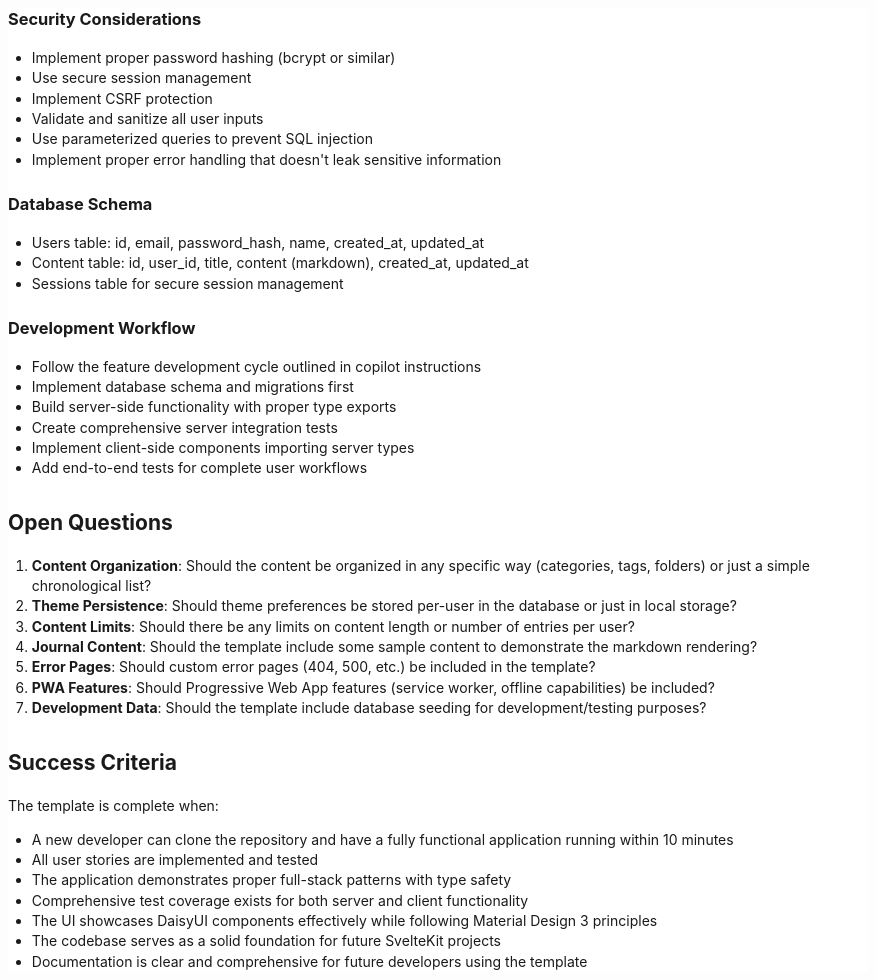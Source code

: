 ### Security Considerations

- Implement proper password hashing (bcrypt or similar)
- Use secure session management
- Implement CSRF protection
- Validate and sanitize all user inputs
- Use parameterized queries to prevent SQL injection
- Implement proper error handling that doesn't leak sensitive information

### Database Schema

- Users table: id, email, password_hash, name, created_at, updated_at
- Content table: id, user_id, title, content (markdown), created_at, updated_at
- Sessions table for secure session management

### Development Workflow

- Follow the feature development cycle outlined in copilot instructions
- Implement database schema and migrations first
- Build server-side functionality with proper type exports
- Create comprehensive server integration tests
- Implement client-side components importing server types
- Add end-to-end tests for complete user workflows

## Open Questions

1. **Content Organization**: Should the content be organized in any specific way (categories, tags, folders) or just a simple chronological list?
2. **Theme Persistence**: Should theme preferences be stored per-user in the database or just in local storage?
3. **Content Limits**: Should there be any limits on content length or number of entries per user?
4. **Journal Content**: Should the template include some sample content to demonstrate the markdown rendering?
5. **Error Pages**: Should custom error pages (404, 500, etc.) be included in the template?
6. **PWA Features**: Should Progressive Web App features (service worker, offline capabilities) be included?
7. **Development Data**: Should the template include database seeding for development/testing purposes?

## Success Criteria

The template is complete when:

- A new developer can clone the repository and have a fully functional application running within 10 minutes
- All user stories are implemented and tested
- The application demonstrates proper full-stack patterns with type safety
- Comprehensive test coverage exists for both server and client functionality
- The UI showcases DaisyUI components effectively while following Material Design 3 principles
- The codebase serves as a solid foundation for future SvelteKit projects
- Documentation is clear and comprehensive for future developers using the template
